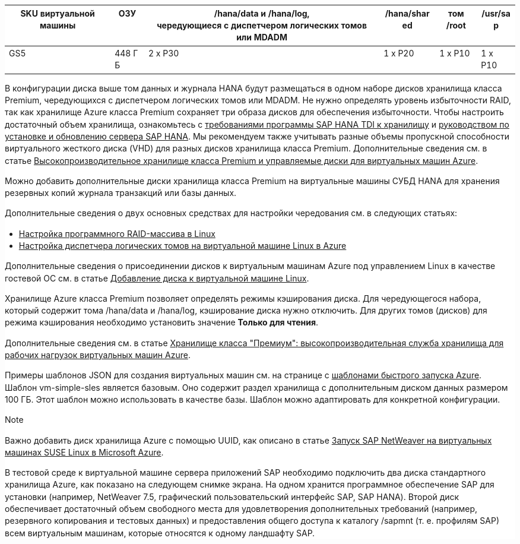 | SKU виртуальной машины | ОЗУ |  /hana/data и /hana/log, <br /> чередующиеся с диспетчером логических томов или MDADM | /hana/shared | том /root | /usr/sap |
| --- | --- | --- | --- | --- | --- |
| GS5 | 448 ГБ | 2 x P30 | 1 x P20 | 1 x P10 | 1 x P10 | 

В конфигурации диска выше том данных и журнала HANA будут размещаться в одном наборе дисков хранилища класса Premium, чередующихся с диспетчером логических томов или MDADM. Не нужно определять уровень избыточности RAID, так как хранилище Azure класса Premium сохраняет три образа дисков для обеспечения избыточности. Чтобы настроить достаточный объем хранилища, ознакомьтесь с [требованиями программы SAP HANA TDI к хранилищу](https://www.sap.com/documents/2015/03/74cdb554-5a7c-0010-82c7-eda71af511fa.html) и [руководством по установке и обновлению сервера SAP HANA](http://help.sap.com/saphelp_hanaplatform/helpdata/en/4c/24d332a37b4a3caad3e634f9900a45/frameset.htm). Мы рекомендуем также учитывать разные объемы пропускной способности виртуального жесткого диска (VHD) для разных дисков хранилища класса Premium. Дополнительные сведения см. в статье [Высокопроизводительное хранилище класса Premium и управляемые диски для виртуальных машин Azure](https://docs.microsoft.com/azure/storage/storage-premium-storage). 

Можно добавить дополнительные диски хранилища класса Premium на виртуальные машины СУБД HANA для хранения резервных копий журнала транзакций или базы данных.

Дополнительные сведения о двух основных средствах для настройки чередования см. в следующих статьях:

* [Настройка программного RAID-массива в Linux](../../linux/configure-raid.md?toc=%2fazure%2fvirtual-machines%2flinux%2ftoc.json)
* [Настройка диспетчера логических томов на виртуальной машине Linux в Azure](../../linux/configure-lvm.md?toc=%2fazure%2fvirtual-machines%2flinux%2ftoc.json)

Дополнительные сведения о присоединении дисков к виртуальным машинам Azure под управлением Linux в качестве гостевой ОС см. в статье [Добавление диска к виртуальной машине Linux](../../linux/add-disk.md?toc=%2fazure%2fvirtual-machines%2flinux%2ftoc.json).

Хранилище Azure класса Premium позволяет определять режимы кэширования диска. Для чередующегося набора, который содержит тома /hana/data и /hana/log, кэширование диска нужно отключить. Для других томов (дисков) для режима кэширования необходимо установить значение **Только для чтения**.

Дополнительные сведения см. в статье [Хранилище класса "Премиум": высокопроизводительная служба хранилища для рабочих нагрузок виртуальных машин Azure](../../../storage/common/storage-premium-storage.md).

Примеры шаблонов JSON для создания виртуальных машин см. на странице с [шаблонами быстрого запуска Azure](https://github.com/Azure/azure-quickstart-templates).
Шаблон vm-simple-sles является базовым. Оно содержит раздел хранилища с дополнительным диском данных размером 100 ГБ. Этот шаблон можно использовать в качестве базы. Шаблон можно адаптировать для конкретной конфигурации.

>[!Note]
>Важно добавить диск хранилища Azure с помощью UUID, как описано в статье [Запуск SAP NetWeaver на виртуальных машинах SUSE Linux в Microsoft Azure](suse-quickstart.md?toc=%2fazure%2fvirtual-machines%2flinux%2ftoc.json).

В тестовой среде к виртуальной машине сервера приложений SAP необходимо подключить два диска стандартного хранилища Azure, как показано на следующем снимке экрана. На одном хранится программное обеспечение SAP для установки (например, NetWeaver 7.5, графический пользовательский интерфейс SAP, SAP HANA). Второй диск обеспечивает достаточный объем свободного места для удовлетворения дополнительных требований (например, резервного копирования и тестовых данных) и предоставления общего доступа к каталогу /sapmnt (т. е. профилям SAP) всем виртуальным машинам, которые относятся к одному ландшафту SAP.
